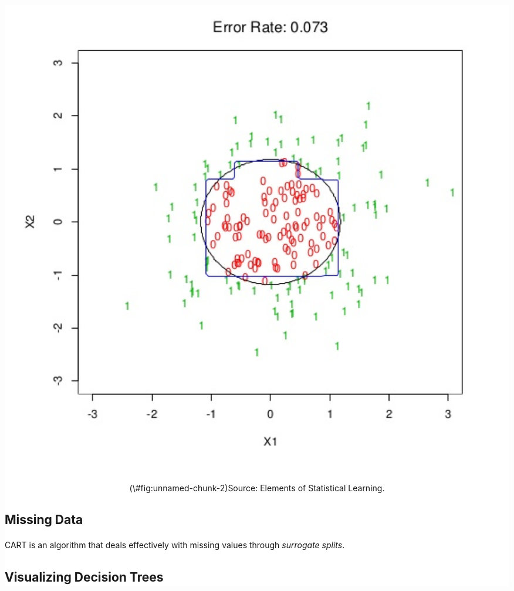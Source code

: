 <div class="figure" style="text-align: center">
<img src="./images/boundary_dt.png" alt="Source: Elements of Statistical Learning." width="100%" />
<p class="caption">(\#fig:unnamed-chunk-2)Source: Elements of Statistical Learning.</p>
</div>


## Missing Data

CART is an algorithm that deals effectively with missing values through *surrogate splits*.


## Visualizing Decision Trees
